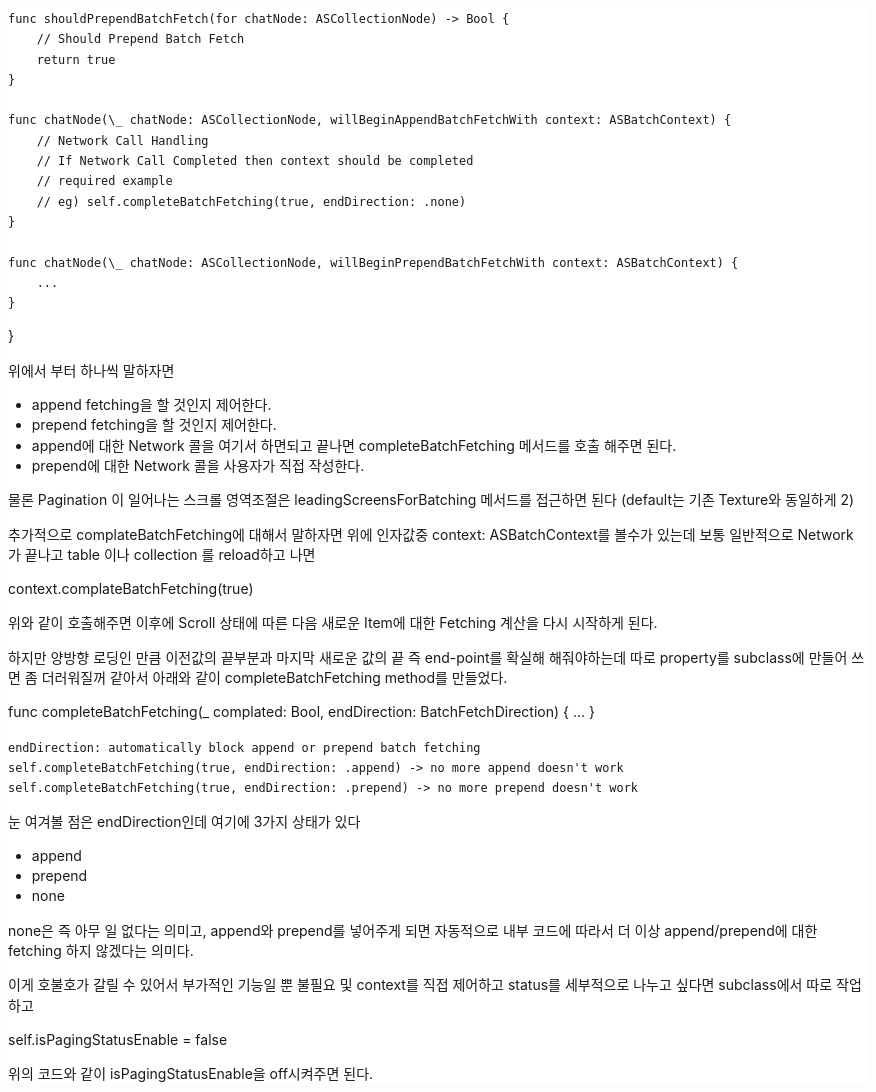     func shouldPrependBatchFetch(for chatNode: ASCollectionNode) -> Bool {  
        // Should Prepend Batch Fetch  
        return true  
    }  
  
    func chatNode(\_ chatNode: ASCollectionNode, willBeginAppendBatchFetchWith context: ASBatchContext) {  
        // Network Call Handling  
        // If Network Call Completed then context should be completed  
        // required example  
        // eg) self.completeBatchFetching(true, endDirection: .none)  
    }  
  
    func chatNode(\_ chatNode: ASCollectionNode, willBeginPrependBatchFetchWith context: ASBatchContext) {  
        ...  
    }  
}

위에서 부터 하나씩 말하자면

*   append fetching을 할 것인지 제어한다.
*   prepend fetching을 할 것인지 제어한다.
*   append에 대한 Network 콜을 여기서 하면되고 끝나면 completeBatchFetching 메서드를 호출 해주면 된다.
*   prepend에 대한 Network 콜을 사용자가 직접 작성한다.

물론 Pagination 이 일어나는 스크롤 영역조절은 leadingScreensForBatching 메서드를 접근하면 된다 (default는 기존 Texture와 동일하게 2)

추가적으로 complateBatchFetching에 대해서 말하자면 위에 인자값중 context: ASBatchContext를 볼수가 있는데 보통 일반적으로 Network 가 끝나고 table 이나 collection 를 reload하고 나면

context.complateBatchFetching(true)

위와 같이 호출해주면 이후에 Scroll 상태에 따른 다음 새로운 Item에 대한 Fetching 계산을 다시 시작하게 된다.

하지만 양방향 로딩인 만큼 이전값의 끝부분과 마지막 새로운 값의 끝 즉 end-point를 확실해 해줘야하는데 따로 property를 subclass에 만들어 쓰면 좀 더러워질꺼 같아서 아래와 같이 completeBatchFetching method를 만들었다.

func completeBatchFetching(\_ complated: Bool, endDirection: BatchFetchDirection) { ... }  
  
    endDirection: automatically block append or prepend batch fetching  
    self.completeBatchFetching(true, endDirection: .append) -> no more append doesn't work  
    self.completeBatchFetching(true, endDirection: .prepend) -> no more prepend doesn't work

눈 여겨볼 점은 endDirection인데 여기에 3가지 상태가 있다

*   append
*   prepend
*   none

none은 즉 아무 일 없다는 의미고, append와 prepend를 넣어주게 되면 자동적으로 내부 코드에 따라서 더 이상 append/prepend에 대한 fetching 하지 않겠다는 의미다.

이게 호불호가 갈릴 수 있어서 부가적인 기능일 뿐 불필요 및 context를 직접 제어하고 status를 세부적으로 나누고 싶다면 subclass에서 따로 작업하고

self.isPagingStatusEnable = false

위의 코드와 같이 isPagingStatusEnable을 off시켜주면 된다.
